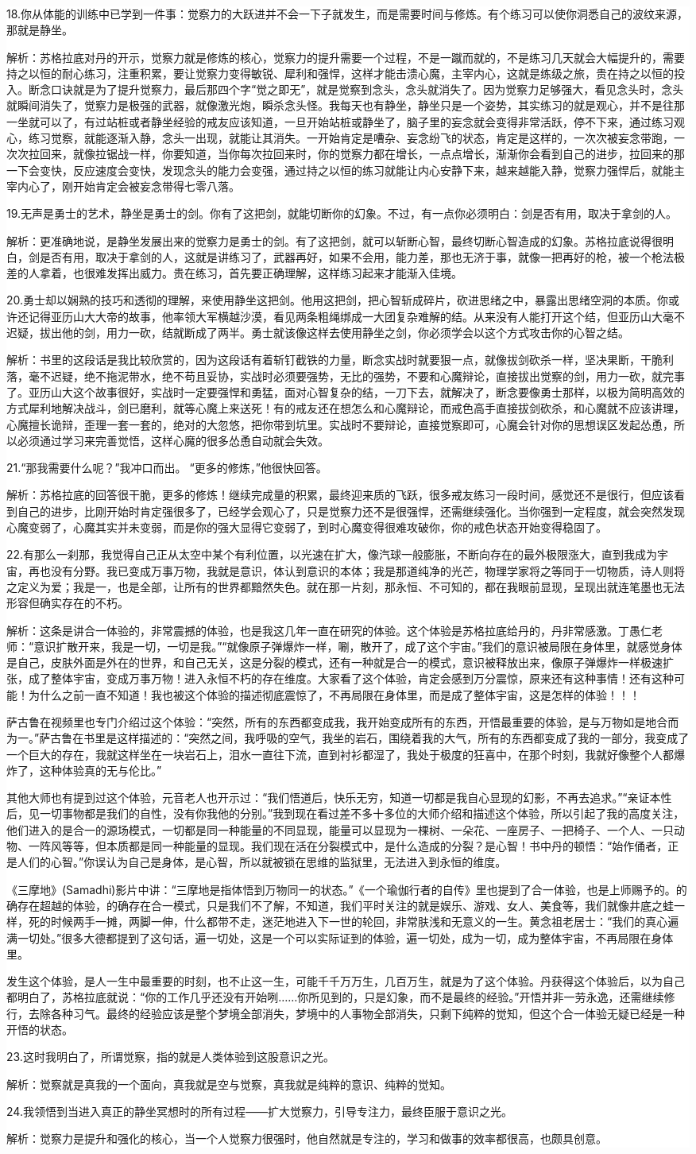 18.你从体能的训练中已学到一件事：觉察力的大跃进并不会一下子就发生，而是需要时间与修炼。有个练习可以使你洞悉自己的波纹来源，那就是静坐。

解析：苏格拉底对丹的开示，觉察力就是修炼的核心，觉察力的提升需要一个过程，不是一蹴而就的，不是练习几天就会大幅提升的，需要持之以恒的耐心练习，注重积累，要让觉察力变得敏锐、犀利和强悍，这样才能击溃心魔，主宰内心，这就是练级之旅，贵在持之以恒的投入。断念口诀就是为了提升觉察力，最后那四个字“觉之即无”，就是觉察到念头，念头就消失了。因为觉察力足够强大，看见念头时，念头就瞬间消失了，觉察力是极强的武器，就像激光炮，瞬杀念头怪。我每天也有静坐，静坐只是一个姿势，其实练习的就是观心，并不是往那一坐就可以了，有过站桩或者静坐经验的戒友应该知道，一旦开始站桩或静坐了，脑子里的妄念就会变得非常活跃，停不下来，通过练习观心，练习觉察，就能逐渐入静，念头一出现，就能让其消失。一开始肯定是嘈杂、妄念纷飞的状态，肯定是这样的，一次次被妄念带跑，一次次拉回来，就像拉锯战一样，你要知道，当你每次拉回来时，你的觉察力都在增长，一点点增长，渐渐你会看到自己的进步，拉回来的那一下会变快，反应速度会变快，发现念头的能力会变强，通过持之以恒的练习就能让内心安静下来，越来越能入静，觉察力强悍后，就能主宰内心了，刚开始肯定会被妄念带得七零八落。

19.无声是勇士的艺术，静坐是勇士的剑。你有了这把剑，就能切断你的幻象。不过，有一点你必须明白：剑是否有用，取决于拿剑的人。

解析：更准确地说，是静坐发展出来的觉察力是勇士的剑。有了这把剑，就可以斩断心智，最终切断心智造成的幻象。苏格拉底说得很明白，剑是否有用，取决于拿剑的人，这就是讲练习了，武器再好，如果不会用，能力差，那也无济于事，就像一把再好的枪，被一个枪法极差的人拿着，也很难发挥出威力。贵在练习，首先要正确理解，这样练习起来才能渐入佳境。

20.勇士却以娴熟的技巧和透彻的理解，来使用静坐这把剑。他用这把剑，把心智斩成碎片，砍进思绪之中，暴露出思绪空洞的本质。你或许还记得亚历山大大帝的故事，他率领大军横越沙漠，看见两条粗绳绑成一大团复杂难解的结。从来没有人能打开这个结，但亚历山大毫不迟疑，拔出他的剑，用力一砍，结就断成了两半。勇士就该像这样去使用静坐之剑，你必须学会以这个方式攻击你的心智之结。

解析：书里的这段话是我比较欣赏的，因为这段话有着斩钉截铁的力量，断念实战时就要狠一点，就像拔剑砍杀一样，坚决果断，干脆利落，毫不迟疑，绝不拖泥带水，绝不苟且妥协，实战时必须要强势，无比的强势，不要和心魔辩论，直接拔出觉察的剑，用力一砍，就完事了。亚历山大这个故事很好，实战时一定要强悍和勇猛，面对心智复杂的结，一刀下去，就解决了，断念要像勇士那样，以极为简明高效的方式犀利地解决战斗，剑已磨利，就等心魔上来送死！有的戒友还在想怎么和心魔辩论，而戒色高手直接拔剑砍杀，和心魔就不应该讲理，心魔擅长诡辩，歪理一套一套的，绝对的大忽悠，把你带到坑里。实战时不要辩论，直接觉察即可，心魔会针对你的思想误区发起怂恿，所以必须通过学习来完善觉悟，这样心魔的很多怂恿自动就会失效。

21.“那我需要什么呢？”我冲口而出。
“更多的修炼，”他很快回答。

解析：苏格拉底的回答很干脆，更多的修炼！继续完成量的积累，最终迎来质的飞跃，很多戒友练习一段时间，感觉还不是很行，但应该看到自己的进步，比刚开始时肯定强很多了，已经学会观心了，只是觉察力还不是很强悍，还需继续强化。当你强到一定程度，就会突然发现心魔变弱了，心魔其实并未变弱，而是你的强大显得它变弱了，到时心魔变得很难攻破你，你的戒色状态开始变得稳固了。

22.有那么一刹那，我觉得自己正从太空中某个有利位置，以光速在扩大，像汽球一般膨胀，不断向存在的最外极限涨大，直到我成为宇宙，再也没有分野。我已变成万事万物，我就是意识，体认到意识的本体；我是那道纯净的光芒，物理学家将之等同于一切物质，诗人则将之定义为爱；我是一，也是全部，让所有的世界都黯然失色。就在那一片刻，那永恒、不可知的，都在我眼前显现，呈现出就连笔墨也无法形容但确实存在的不朽。

解析：这条是讲合一体验的，非常震撼的体验，也是我这几年一直在研究的体验。这个体验是苏格拉底给丹的，丹非常感激。丁愚仁老师：“意识扩散开来，我是一切，一切是我。”“就像原子弹爆炸一样，唰，散开了，成了这个宇宙。”我们的意识被局限在身体里，就感觉身体是自己，皮肤外面是外在的世界，和自己无关，这是分裂的模式，还有一种就是合一的模式，意识被释放出来，像原子弹爆炸一样极速扩张，成了整体宇宙，变成万事万物！进入永恒不朽的存在维度。大家看了这个体验，肯定会感到万分震惊，原来还有这种事情！还有这种可能！为什么之前一直不知道！我也被这个体验的描述彻底震惊了，不再局限在身体里，而是成了整体宇宙，这是怎样的体验！！！

萨古鲁在视频里也专门介绍过这个体验：“突然，所有的东西都变成我，我开始变成所有的东西，开悟最重要的体验，是与万物如是地合而为一。”萨古鲁在书里是这样描述的：“突然之间，我呼吸的空气，我坐的岩石，围绕着我的大气，所有的东西都变成了我的一部分，我变成了一个巨大的存在，我就这样坐在一块岩石上，泪水一直往下流，直到衬衫都湿了，我处于极度的狂喜中，在那个时刻，我就好像整个人都爆炸了，这种体验真的无与伦比。”

其他大师也有提到过这个体验，元音老人也开示过：“我们悟道后，快乐无穷，知道一切都是我自心显现的幻影，不再去追求。”“亲证本性后，见一切事物都是我们的自性，没有你我他的分别。”我到现在看过差不多十多位的大师介绍和描述这个体验，所以引起了我的高度关注，他们进入的是合一的源场模式，一切都是同一种能量的不同显现，能量可以显现为一棵树、一朵花、一座房子、一把椅子、一个人、一只动物、一阵风等等，但本质都是同一种能量的显现。我们现在活在分裂模式中，是什么造成的分裂？是心智！书中丹的顿悟：“始作俑者，正是人们的心智。”你误认为自己是身体，是心智，所以就被锁在思维的监狱里，无法进入到永恒的维度。

《三摩地》(Samadhi)影片中讲：“三摩地是指体悟到万物同一的状态。”《一个瑜伽行者的自传》里也提到了合一体验，也是上师赐予的。的确存在超越的体验，的确存在合一模式，只是我们不了解，不知道，我们平时关注的就是娱乐、游戏、女人、美食等，我们就像井底之蛙一样，死的时候两手一摊，两脚一伸，什么都带不走，迷茫地进入下一世的轮回，非常肤浅和无意义的一生。黄念祖老居士：“我们的真心遍满一切处。”很多大德都提到了这句话，遍一切处，这是一个可以实际证到的体验，遍一切处，成为一切，成为整体宇宙，不再局限在身体里。

发生这个体验，是人一生中最重要的时刻，也不止这一生，可能千千万万生，几百万生，就是为了这个体验。丹获得这个体验后，以为自己都明白了，苏格拉底就说：“你的工作几乎还没有开始咧……你所见到的，只是幻象，而不是最终的经验。”开悟并非一劳永逸，还需继续修行，去除各种习气。最终的经验应该是整个梦境全部消失，梦境中的人事物全部消失，只剩下纯粹的觉知，但这个合一体验无疑已经是一种开悟的状态。

23.这时我明白了，所谓觉察，指的就是人类体验到这股意识之光。

解析：觉察就是真我的一个面向，真我就是空与觉察，真我就是纯粹的意识、纯粹的觉知。

24.我领悟到当进入真正的静坐冥想时的所有过程——扩大觉察力，引导专注力，最终臣服于意识之光。

解析：觉察力是提升和强化的核心，当一个人觉察力很强时，他自然就是专注的，学习和做事的效率都很高，也颇具创意。
